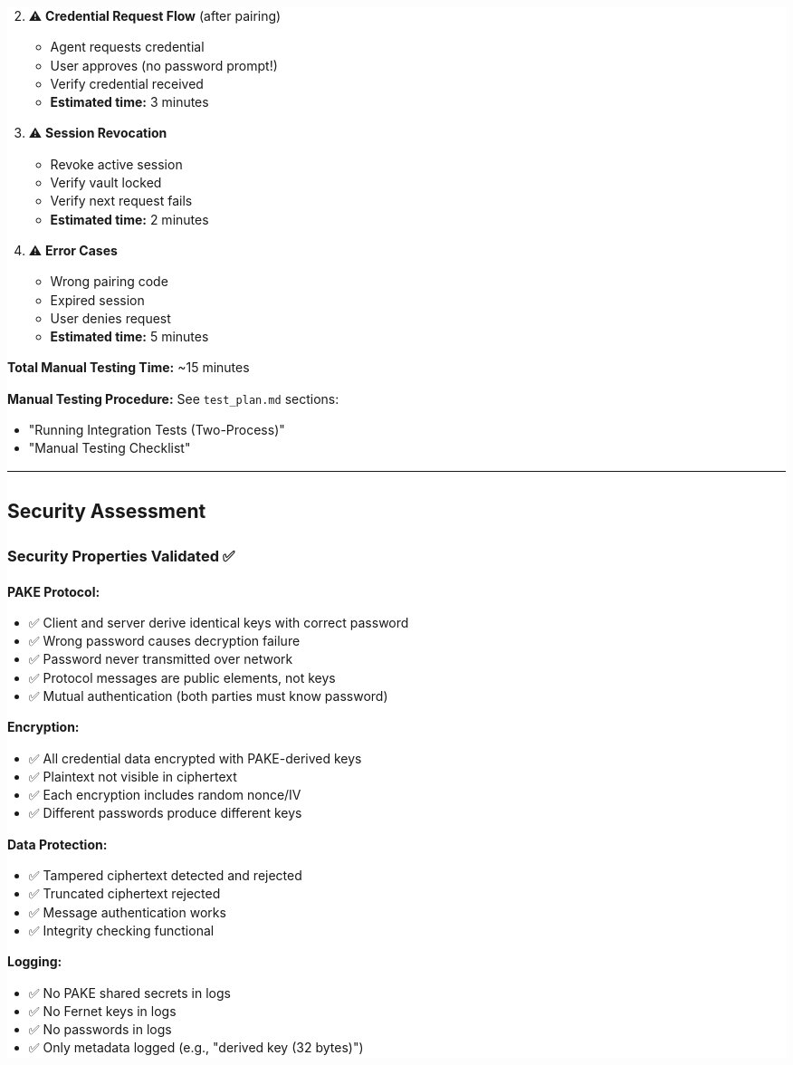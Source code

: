 2. ⚠️ **Credential Request Flow** (after pairing)
   - Agent requests credential
   - User approves (no password prompt!)
   - Verify credential received
   - **Estimated time:** 3 minutes

3. ⚠️ **Session Revocation**
   - Revoke active session
   - Verify vault locked
   - Verify next request fails
   - **Estimated time:** 2 minutes

4. ⚠️ **Error Cases**
   - Wrong pairing code
   - Expired session
   - User denies request
   - **Estimated time:** 5 minutes

**Total Manual Testing Time:** ~15 minutes

**Manual Testing Procedure:**
See `test_plan.md` sections:
- "Running Integration Tests (Two-Process)"
- "Manual Testing Checklist"

---

## Security Assessment

### Security Properties Validated ✅

**PAKE Protocol:**
- ✅ Client and server derive identical keys with correct password
- ✅ Wrong password causes decryption failure
- ✅ Password never transmitted over network
- ✅ Protocol messages are public elements, not keys
- ✅ Mutual authentication (both parties must know password)

**Encryption:**
- ✅ All credential data encrypted with PAKE-derived keys
- ✅ Plaintext not visible in ciphertext
- ✅ Each encryption includes random nonce/IV
- ✅ Different passwords produce different keys

**Data Protection:**
- ✅ Tampered ciphertext detected and rejected
- ✅ Truncated ciphertext rejected
- ✅ Message authentication works
- ✅ Integrity checking functional

**Logging:**
- ✅ No PAKE shared secrets in logs
- ✅ No Fernet keys in logs
- ✅ No passwords in logs
- ✅ Only metadata logged (e.g., "derived key (32 bytes)")
